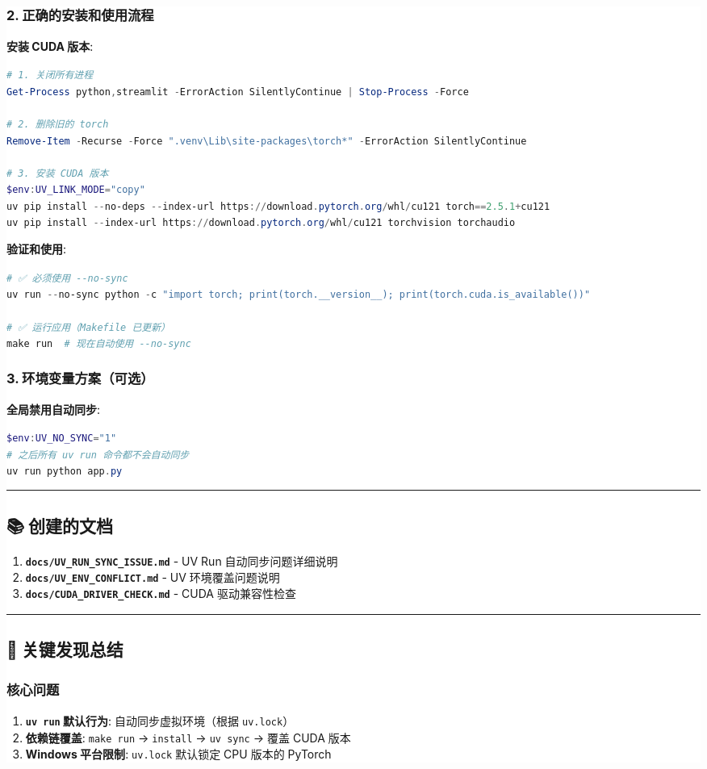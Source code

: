 ### 2. 正确的安装和使用流程

**安装 CUDA 版本**:
```powershell
# 1. 关闭所有进程
Get-Process python,streamlit -ErrorAction SilentlyContinue | Stop-Process -Force

# 2. 删除旧的 torch
Remove-Item -Recurse -Force ".venv\Lib\site-packages\torch*" -ErrorAction SilentlyContinue

# 3. 安装 CUDA 版本
$env:UV_LINK_MODE="copy"
uv pip install --no-deps --index-url https://download.pytorch.org/whl/cu121 torch==2.5.1+cu121
uv pip install --index-url https://download.pytorch.org/whl/cu121 torchvision torchaudio
```

**验证和使用**:
```powershell
# ✅ 必须使用 --no-sync
uv run --no-sync python -c "import torch; print(torch.__version__); print(torch.cuda.is_available())"

# ✅ 运行应用（Makefile 已更新）
make run  # 现在自动使用 --no-sync
```

### 3. 环境变量方案（可选）

**全局禁用自动同步**:
```powershell
$env:UV_NO_SYNC="1"
# 之后所有 uv run 命令都不会自动同步
uv run python app.py
```

---

## 📚 创建的文档

1. **`docs/UV_RUN_SYNC_ISSUE.md`** - UV Run 自动同步问题详细说明
2. **`docs/UV_ENV_CONFLICT.md`** - UV 环境覆盖问题说明
3. **`docs/CUDA_DRIVER_CHECK.md`** - CUDA 驱动兼容性检查

---

## 🎯 关键发现总结

### 核心问题

1. **`uv run` 默认行为**: 自动同步虚拟环境（根据 `uv.lock`）
2. **依赖链覆盖**: `make run` → `install` → `uv sync` → 覆盖 CUDA 版本
3. **Windows 平台限制**: `uv.lock` 默认锁定 CPU 版本的 PyTorch
